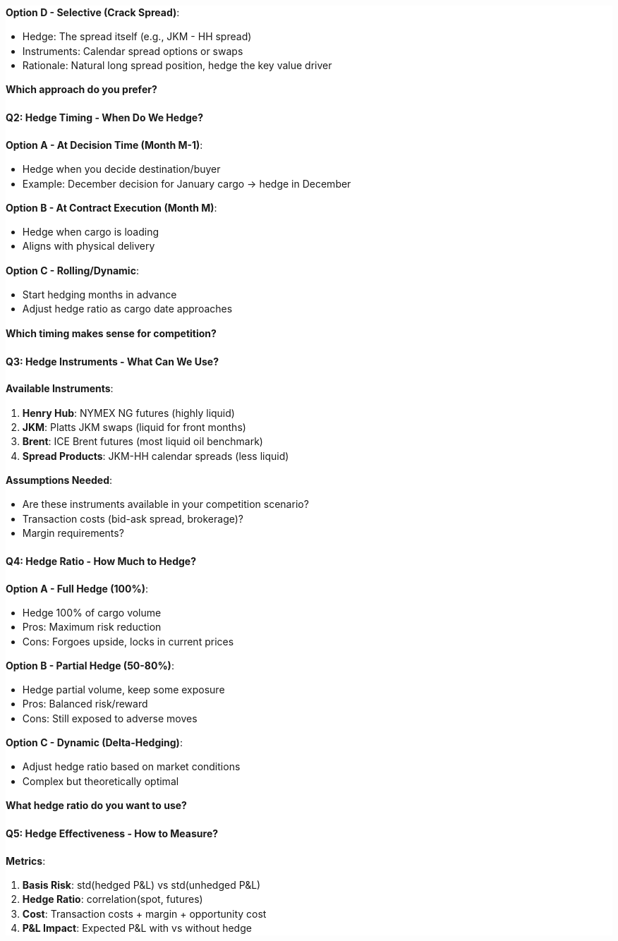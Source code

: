**Option D - Selective (Crack Spread)**:
- Hedge: The spread itself (e.g., JKM - HH spread)
- Instruments: Calendar spread options or swaps
- Rationale: Natural long spread position, hedge the key value driver

**Which approach do you prefer?**

#### Q2: Hedge Timing - When Do We Hedge?

**Option A - At Decision Time (Month M-1)**:
- Hedge when you decide destination/buyer
- Example: December decision for January cargo → hedge in December

**Option B - At Contract Execution (Month M)**:
- Hedge when cargo is loading
- Aligns with physical delivery

**Option C - Rolling/Dynamic**:
- Start hedging months in advance
- Adjust hedge ratio as cargo date approaches

**Which timing makes sense for competition?**

#### Q3: Hedge Instruments - What Can We Use?

**Available Instruments**:
1. **Henry Hub**: NYMEX NG futures (highly liquid)
2. **JKM**: Platts JKM swaps (liquid for front months)
3. **Brent**: ICE Brent futures (most liquid oil benchmark)
4. **Spread Products**: JKM-HH calendar spreads (less liquid)

**Assumptions Needed**:
- Are these instruments available in your competition scenario?
- Transaction costs (bid-ask spread, brokerage)?
- Margin requirements?

#### Q4: Hedge Ratio - How Much to Hedge?

**Option A - Full Hedge (100%)**:
- Hedge 100% of cargo volume
- Pros: Maximum risk reduction
- Cons: Forgoes upside, locks in current prices

**Option B - Partial Hedge (50-80%)**:
- Hedge partial volume, keep some exposure
- Pros: Balanced risk/reward
- Cons: Still exposed to adverse moves

**Option C - Dynamic (Delta-Hedging)**:
- Adjust hedge ratio based on market conditions
- Complex but theoretically optimal

**What hedge ratio do you want to use?**

#### Q5: Hedge Effectiveness - How to Measure?

**Metrics**:
1. **Basis Risk**: std(hedged P&L) vs std(unhedged P&L)
2. **Hedge Ratio**: correlation(spot, futures)
3. **Cost**: Transaction costs + margin + opportunity cost
4. **P&L Impact**: Expected P&L with vs without hedge
